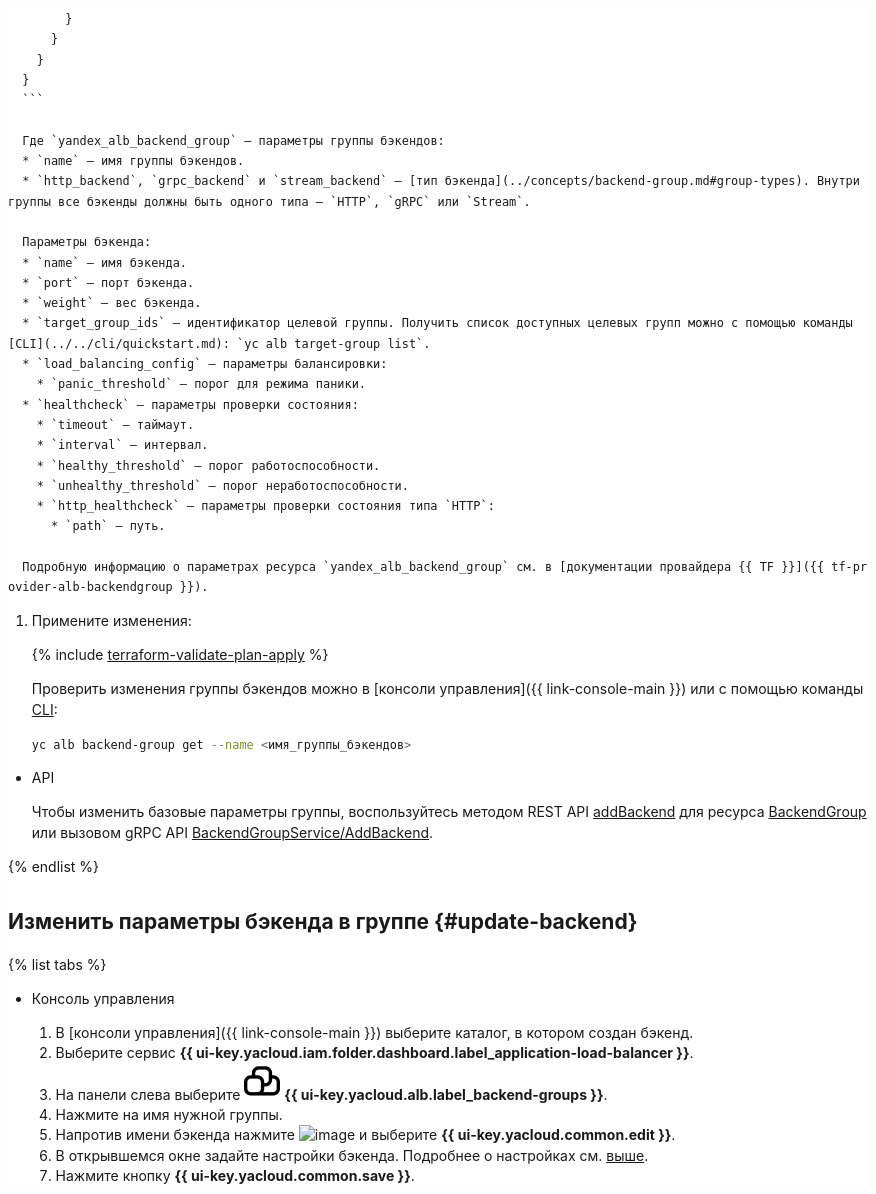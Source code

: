             }
          }
        }
      }
      ```

      Где `yandex_alb_backend_group` — параметры группы бэкендов:
      * `name` — имя группы бэкендов.
      * `http_backend`, `grpc_backend` и `stream_backend` — [тип бэкенда](../concepts/backend-group.md#group-types). Внутри группы все бэкенды должны быть одного типа — `HTTP`, `gRPC` или `Stream`.

      Параметры бэкенда:
      * `name` — имя бэкенда.
      * `port` — порт бэкенда.
      * `weight` — вес бэкенда.
      * `target_group_ids` — идентификатор целевой группы. Получить список доступных целевых групп можно с помощью команды [CLI](../../cli/quickstart.md): `yc alb target-group list`.
      * `load_balancing_config` — параметры балансировки:
        * `panic_threshold` — порог для режима паники.
      * `healthcheck` — параметры проверки состояния:
        * `timeout` — таймаут.
        * `interval` — интервал.
        * `healthy_threshold` — порог работоспособности.
        * `unhealthy_threshold` — порог неработоспособности.
        * `http_healthcheck` — параметры проверки состояния типа `HTTP`: 
          * `path` — путь.

      Подробную информацию о параметрах ресурса `yandex_alb_backend_group` см. в [документации провайдера {{ TF }}]({{ tf-provider-alb-backendgroup }}).
  1. Примените изменения:

     {% include [terraform-validate-plan-apply](../../_tutorials/terraform-validate-plan-apply.md) %}

     Проверить изменения группы бэкендов можно в [консоли управления]({{ link-console-main }}) или с помощью команды [CLI](../../cli/quickstart.md):

     ```bash
     yc alb backend-group get --name <имя_группы_бэкендов>
     ```

- API

  Чтобы изменить базовые параметры группы, воспользуйтесь методом REST API [addBackend](../api-ref/BackendGroup/addBackend.md) для ресурса [BackendGroup](../api-ref/BackendGroup/index.md) или вызовом gRPC API [BackendGroupService/AddBackend](../api-ref/grpc/backend_group_service.md#AddBackend).

{% endlist %}

## Изменить параметры бэкенда в группе {#update-backend}

{% list tabs %}

- Консоль управления

  1. В [консоли управления]({{ link-console-main }}) выберите каталог, в котором создан бэкенд.
  1. Выберите сервис **{{ ui-key.yacloud.iam.folder.dashboard.label_application-load-balancer }}**.
  1. На панели слева выберите ![image](../../_assets/backgrs.svg) **{{ ui-key.yacloud.alb.label_backend-groups }}**.
  1. Нажмите на имя нужной группы.
  1. Напротив имени бэкенда нажмите ![image](../../_assets/horizontal-ellipsis.svg) и выберите **{{ ui-key.yacloud.common.edit }}**.
  1. В открывшемся окне задайте настройки бэкенда. Подробнее о настройках см. [выше](#add-backend).
  1. Нажмите кнопку **{{ ui-key.yacloud.common.save }}**.
